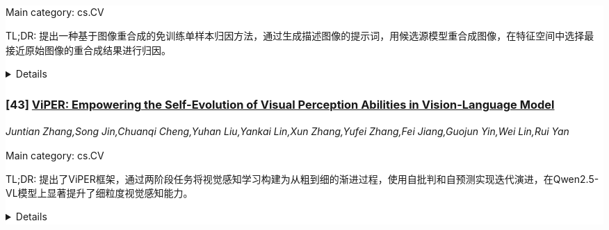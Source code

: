 Main category: cs.CV

TL;DR: 提出一种基于图像重合成的免训练单样本归因方法，通过生成描述图像的提示词，用候选源模型重合成图像，在特征空间中选择最接近原始图像的重合成结果进行归因。


<details><summary>Details</summary></details>


### [43] [ViPER: Empowering the Self-Evolution of Visual Perception Abilities in Vision-Language Model](https://arxiv.org/abs/2510.24285)
*Juntian Zhang,Song Jin,Chuanqi Cheng,Yuhan Liu,Yankai Lin,Xun Zhang,Yufei Zhang,Fei Jiang,Guojun Yin,Wei Lin,Rui Yan*

Main category: cs.CV

TL;DR: 提出了ViPER框架，通过两阶段任务将视觉感知学习构建为从粗到细的渐进过程，使用自批判和自预测实现迭代演进，在Qwen2.5-VL模型上显著提升了细粒度视觉感知能力。


<details>
  <summary>Details</summary>
